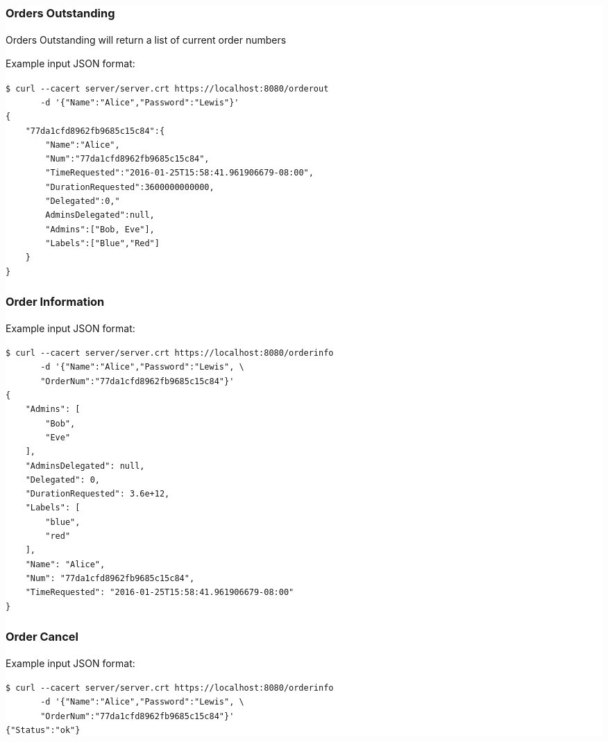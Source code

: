 ### Orders Outstanding

Orders Outstanding will return a list of current order numbers

Example input JSON format:

    $ curl --cacert server/server.crt https://localhost:8080/orderout
           -d '{"Name":"Alice","Password":"Lewis"}'
    {
        "77da1cfd8962fb9685c15c84":{
            "Name":"Alice",
            "Num":"77da1cfd8962fb9685c15c84",
            "TimeRequested":"2016-01-25T15:58:41.961906679-08:00",
            "DurationRequested":3600000000000,
            "Delegated":0,"
            AdminsDelegated":null,
            "Admins":["Bob, Eve"],
            "Labels":["Blue","Red"]
        }
    }

### Order Information

Example input JSON format:

    $ curl --cacert server/server.crt https://localhost:8080/orderinfo
           -d '{"Name":"Alice","Password":"Lewis", \
           "OrderNum":"77da1cfd8962fb9685c15c84"}'
    {
        "Admins": [
            "Bob",
            "Eve"
        ],
        "AdminsDelegated": null,
        "Delegated": 0,
        "DurationRequested": 3.6e+12,
        "Labels": [
            "blue",
            "red"
        ],
        "Name": "Alice",
        "Num": "77da1cfd8962fb9685c15c84",
        "TimeRequested": "2016-01-25T15:58:41.961906679-08:00"
    }

### Order Cancel

Example input JSON format:

    $ curl --cacert server/server.crt https://localhost:8080/orderinfo
           -d '{"Name":"Alice","Password":"Lewis", \
           "OrderNum":"77da1cfd8962fb9685c15c84"}'
    {"Status":"ok"}
